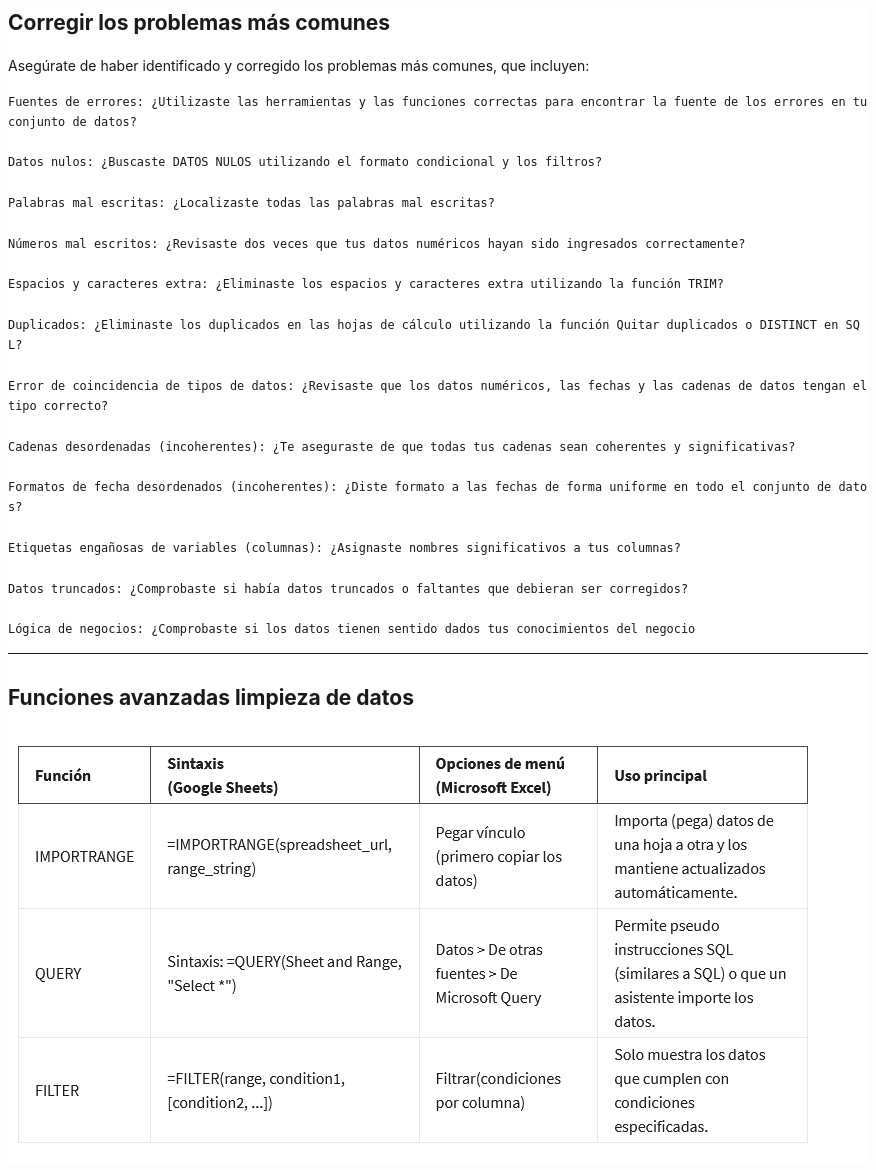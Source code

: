 
## Corregir los problemas más comunes

Asegúrate de haber identificado y corregido los problemas más comunes, que incluyen:

    Fuentes de errores: ¿Utilizaste las herramientas y las funciones correctas para encontrar la fuente de los errores en tu conjunto de datos?

    Datos nulos: ¿Buscaste DATOS NULOS utilizando el formato condicional y los filtros?

    Palabras mal escritas: ¿Localizaste todas las palabras mal escritas?

    Números mal escritos: ¿Revisaste dos veces que tus datos numéricos hayan sido ingresados correctamente?

    Espacios y caracteres extra: ¿Eliminaste los espacios y caracteres extra utilizando la función TRIM?

    Duplicados: ¿Eliminaste los duplicados en las hojas de cálculo utilizando la función Quitar duplicados o DISTINCT en SQL?

    Error de coincidencia de tipos de datos: ¿Revisaste que los datos numéricos, las fechas y las cadenas de datos tengan el tipo correcto?

    Cadenas desordenadas (incoherentes): ¿Te aseguraste de que todas tus cadenas sean coherentes y significativas?

    Formatos de fecha desordenados (incoherentes): ¿Diste formato a las fechas de forma uniforme en todo el conjunto de datos?

    Etiquetas engañosas de variables (columnas): ¿Asignaste nombres significativos a tus columnas?

    Datos truncados: ¿Comprobaste si había datos truncados o faltantes que debieran ser corregidos?

    Lógica de negocios: ¿Comprobaste si los datos tienen sentido dados tus conocimientos del negocio

---

## Funciones avanzadas limpieza de datos

![](../img/funciones_spreadsheets.png)